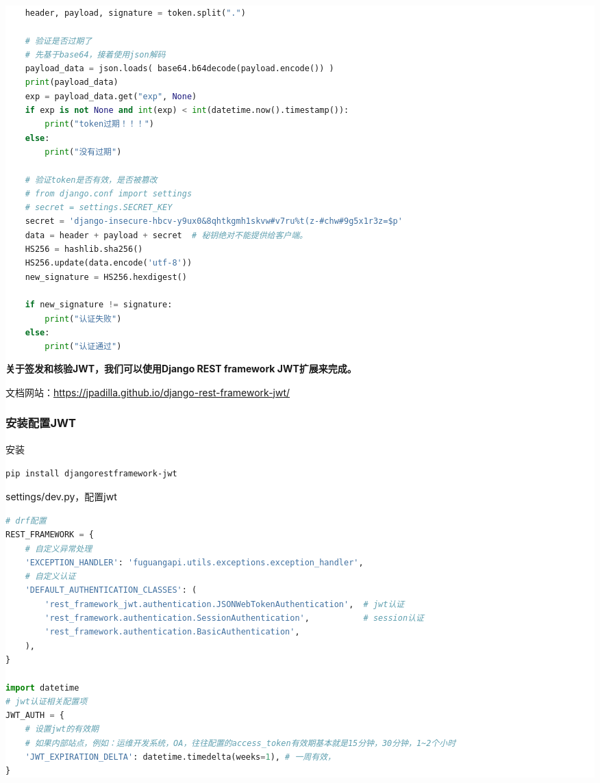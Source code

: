 ```python
    header, payload, signature = token.split(".")

    # 验证是否过期了
    # 先基于base64，接着使用json解码
    payload_data = json.loads( base64.b64decode(payload.encode()) )
    print(payload_data)
    exp = payload_data.get("exp", None)
    if exp is not None and int(exp) < int(datetime.now().timestamp()):
        print("token过期！！！")
    else:
        print("没有过期")

    # 验证token是否有效，是否被篡改
    # from django.conf import settings
    # secret = settings.SECRET_KEY
    secret = 'django-insecure-hbcv-y9ux0&8qhtkgmh1skvw#v7ru%t(z-#chw#9g5x1r3z=$p'
    data = header + payload + secret  # 秘钥绝对不能提供给客户端。
    HS256 = hashlib.sha256()
    HS256.update(data.encode('utf-8'))
    new_signature = HS256.hexdigest()

    if new_signature != signature:
        print("认证失败")
    else:
        print("认证通过")

```



**关于签发和核验JWT，我们可以使用Django REST framework JWT扩展来完成。**

文档网站：https://jpadilla.github.io/django-rest-framework-jwt/



### 安装配置JWT

安装

```shell
pip install djangorestframework-jwt
```

settings/dev.py，配置jwt

```python
# drf配置
REST_FRAMEWORK = {
    # 自定义异常处理
    'EXCEPTION_HANDLER': 'fuguangapi.utils.exceptions.exception_handler',
    # 自定义认证
    'DEFAULT_AUTHENTICATION_CLASSES': (
        'rest_framework_jwt.authentication.JSONWebTokenAuthentication',  # jwt认证
        'rest_framework.authentication.SessionAuthentication',           # session认证
        'rest_framework.authentication.BasicAuthentication',
    ),
}

import datetime
# jwt认证相关配置项
JWT_AUTH = {
    # 设置jwt的有效期
    # 如果内部站点，例如：运维开发系统，OA，往往配置的access_token有效期基本就是15分钟，30分钟，1~2个小时
    'JWT_EXPIRATION_DELTA': datetime.timedelta(weeks=1), # 一周有效，
}
```
